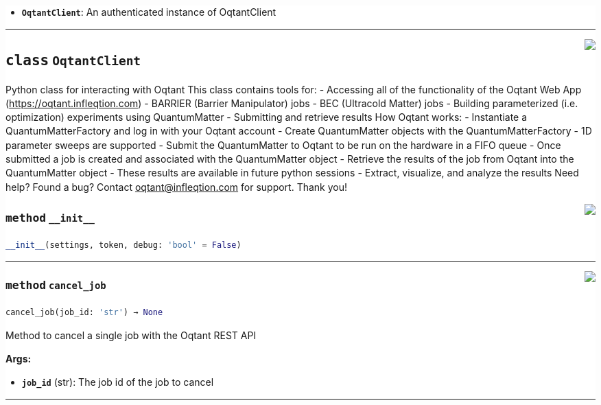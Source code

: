  - <b>`OqtantClient`</b>:  An authenticated instance of OqtantClient 


---

<a href="../../oqtant/oqtant_client.py#L47"><img align="right" style="float:right;" src="https://img.shields.io/badge/-source-cccccc?style=flat-square"></a>

## <kbd>class</kbd> `OqtantClient`
Python class for interacting with Oqtant This class contains tools for: 
    - Accessing all of the functionality of the Oqtant Web App (https://oqtant.infleqtion.com) 
        - BARRIER (Barrier Manipulator) jobs 
        - BEC (Ultracold Matter) jobs 
    - Building parameterized (i.e. optimization) experiments using QuantumMatter 
    - Submitting and retrieve results How Oqtant works: 
    - Instantiate a QuantumMatterFactory and log in with your Oqtant account 
    - Create QuantumMatter objects with the QuantumMatterFactory 
        - 1D parameter sweeps are supported 
    - Submit the QuantumMatter to Oqtant to be run on the hardware in a FIFO queue 
        - Once submitted a job is created and associated with the QuantumMatter object 
    - Retrieve the results of the job from Oqtant into the QuantumMatter object 
        - These results are available in future python sessions 
    - Extract, visualize, and analyze the results Need help? Found a bug? Contact oqtant@infleqtion.com for support. Thank you! 

<a href="../../oqtant/oqtant_client.py#L67"><img align="right" style="float:right;" src="https://img.shields.io/badge/-source-cccccc?style=flat-square"></a>

### <kbd>method</kbd> `__init__`

```python
__init__(settings, token, debug: 'bool' = False)
```








---

<a href="../../oqtant/oqtant_client.py#L426"><img align="right" style="float:right;" src="https://img.shields.io/badge/-source-cccccc?style=flat-square"></a>

### <kbd>method</kbd> `cancel_job`

```python
cancel_job(job_id: 'str') → None
```

Method to cancel a single job with the Oqtant REST API 



**Args:**
 
 - <b>`job_id`</b> (str):  The job id of the job to cancel 

---
